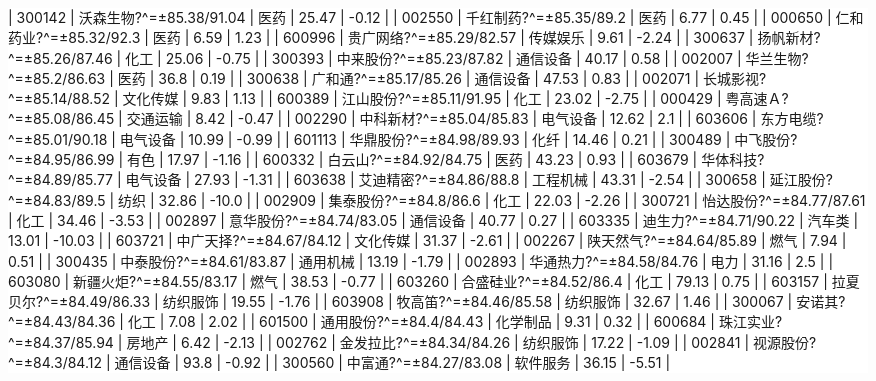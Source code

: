 | 300142 | 沃森生物?^=±85.38/91.04  |    医药    |   25.47   | -0.12  |
| 002550 |  千红制药?^=±85.35/89.2  |    医药    |    6.77   |  0.45  |
| 000650 |  仁和药业?^=±85.32/92.3  |    医药    |    6.59   |  1.23  |
| 600996 | 贵广网络?^=±85.29/82.57  |  传媒娱乐  |    9.61   | -2.24  |
| 300637 | 扬帆新材?^=±85.26/87.46  |    化工    |   25.06   | -0.75  |
| 300393 | 中来股份?^=±85.23/87.82  |  通信设备  |   40.17   |  0.58  |
| 002007 |  华兰生物?^=±85.2/86.63  |    医药    |    36.8   |  0.19  |
| 300638 |  广和通?^=±85.17/85.26   |  通信设备  |   47.53   |  0.83  |
| 002071 | 长城影视?^=±85.14/88.52  |  文化传媒  |    9.83   |  1.13  |
| 600389 | 江山股份?^=±85.11/91.95  |    化工    |   23.02   | -2.75  |
| 000429 | 粤高速Ａ?^=±85.08/86.45  |  交通运输  |    8.42   | -0.47  |
| 002290 | 中科新材?^=±85.04/85.83  |  电气设备  |   12.62   |  2.1   |
| 603606 | 东方电缆?^=±85.01/90.18  |  电气设备  |   10.99   | -0.99  |
| 601113 | 华鼎股份?^=±84.98/89.93  |    化纤    |   14.46   |  0.21  |
| 300489 | 中飞股份?^=±84.95/86.99  |    有色    |   17.97   | -1.16  |
| 600332 |  白云山?^=±84.92/84.75   |    医药    |   43.23   |  0.93  |
| 603679 | 华体科技?^=±84.89/85.77  |  电气设备  |   27.93   | -1.31  |
| 603638 |  艾迪精密?^=±84.86/88.8  |  工程机械  |   43.31   | -2.54  |
| 300658 |  延江股份?^=±84.83/89.5  |    纺织    |   32.86   | -10.0  |
| 002909 |  集泰股份?^=±84.8/86.6   |    化工    |   22.03   | -2.26  |
| 300721 | 怡达股份?^=±84.77/87.61  |    化工    |   34.46   | -3.53  |
| 002897 | 意华股份?^=±84.74/83.05  |  通信设备  |   40.77   |  0.27  |
| 603335 |  迪生力?^=±84.71/90.22   |   汽车类   |   13.01   | -10.03 |
| 603721 | 中广天择?^=±84.67/84.12  |  文化传媒  |   31.37   | -2.61  |
| 002267 | 陕天然气?^=±84.64/85.89  |    燃气    |    7.94   |  0.51  |
| 300435 | 中泰股份?^=±84.61/83.87  |  通用机械  |   13.19   | -1.79  |
| 002893 | 华通热力?^=±84.58/84.76  |    电力    |   31.16   |  2.5   |
| 603080 | 新疆火炬?^=±84.55/83.17  |    燃气    |   38.53   | -0.77  |
| 603260 |  合盛硅业?^=±84.52/86.4  |    化工    |   79.13   |  0.75  |
| 603157 | 拉夏贝尔?^=±84.49/86.33  |  纺织服饰  |   19.55   | -1.76  |
| 603908 |  牧高笛?^=±84.46/85.58   |  纺织服饰  |   32.67   |  1.46  |
| 300067 |  安诺其?^=±84.43/84.36   |    化工    |    7.08   |  2.02  |
| 601500 |  通用股份?^=±84.4/84.43  |  化学制品  |    9.31   |  0.32  |
| 600684 | 珠江实业?^=±84.37/85.94  |   房地产   |    6.42   | -2.13  |
| 002762 | 金发拉比?^=±84.34/84.26  |  纺织服饰  |   17.22   | -1.09  |
| 002841 |  视源股份?^=±84.3/84.12  |  通信设备  |    93.8   | -0.92  |
| 300560 |  中富通?^=±84.27/83.08   |  软件服务  |   36.15   | -5.51  |